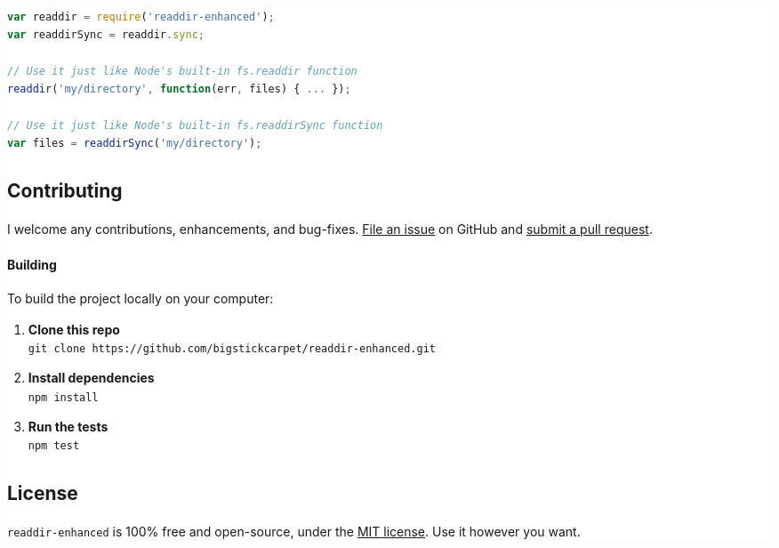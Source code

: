 ```javascript
var readdir = require('readdir-enhanced');
var readdirSync = readdir.sync;

// Use it just like Node's built-in fs.readdir function
readdir('my/directory', function(err, files) { ... });

// Use it just like Node's built-in fs.readdirSync function
var files = readdirSync('my/directory');
```

Contributing
--------------------------
I welcome any contributions, enhancements, and
bug-fixes.  [File an issue](https://github.com/BigstickCarpet/readdir-enhanced/issues) on GitHub
and [submit a pull request](https://github.com/BigstickCarpet/readdir-enhanced/pulls).

#### Building

To build the project locally on your computer:

1. __Clone this repo__<br>
   `git clone https://github.com/bigstickcarpet/readdir-enhanced.git`

2. __Install dependencies__<br>
   `npm install`

3. __Run the tests__<br>
   `npm test`

License
--------------------------
`readdir-enhanced` is 100% free and open-source, under the [MIT license](LICENSE). Use it however you want.

